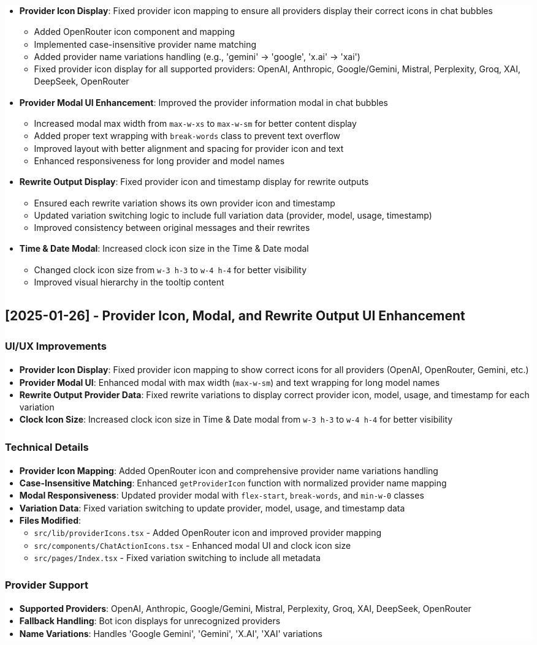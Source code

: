 - **Provider Icon Display**: Fixed provider icon mapping to ensure all providers display their correct icons in chat bubbles
  - Added OpenRouter icon component and mapping
  - Implemented case-insensitive provider name matching
  - Added provider name variations handling (e.g., 'gemini' → 'google', 'x.ai' → 'xai')
  - Fixed provider icon display for all supported providers: OpenAI, Anthropic, Google/Gemini, Mistral, Perplexity, Groq, XAI, DeepSeek, OpenRouter

- **Provider Modal UI Enhancement**: Improved the provider information modal in chat bubbles
  - Increased modal max width from `max-w-xs` to `max-w-sm` for better content display
  - Added proper text wrapping with `break-words` class to prevent text overflow
  - Improved layout with better alignment and spacing for provider icon and text
  - Enhanced responsiveness for long provider and model names

- **Rewrite Output Display**: Fixed provider icon and timestamp display for rewrite outputs
  - Ensured each rewrite variation shows its own provider icon and timestamp
  - Updated variation switching logic to include full variation data (provider, model, usage, timestamp)
  - Improved consistency between original messages and their rewrites

- **Time & Date Modal**: Increased clock icon size in the Time & Date modal
  - Changed clock icon size from `w-3 h-3` to `w-4 h-4` for better visibility
  - Improved visual hierarchy in the tooltip content

## [2025-01-26] - Provider Icon, Modal, and Rewrite Output UI Enhancement

### UI/UX Improvements
- **Provider Icon Display**: Fixed provider icon mapping to show correct icons for all providers (OpenAI, OpenRouter, Gemini, etc.)
- **Provider Modal UI**: Enhanced modal with max width (`max-w-sm`) and text wrapping for long model names
- **Rewrite Output Provider Data**: Fixed rewrite variations to display correct provider icon, model, usage, and timestamp for each variation
- **Clock Icon Size**: Increased clock icon size in Time & Date modal from `w-3 h-3` to `w-4 h-4` for better visibility

### Technical Details
- **Provider Icon Mapping**: Added OpenRouter icon and comprehensive provider name variations handling
- **Case-Insensitive Matching**: Enhanced `getProviderIcon` function with normalized provider name mapping
- **Modal Responsiveness**: Updated provider modal with `flex-start`, `break-words`, and `min-w-0` classes
- **Variation Data**: Fixed variation switching to update provider, model, usage, and timestamp data
- **Files Modified**: 
  - `src/lib/providerIcons.tsx` - Added OpenRouter icon and improved provider mapping
  - `src/components/ChatActionIcons.tsx` - Enhanced modal UI and clock icon size
  - `src/pages/Index.tsx` - Fixed variation switching to include all metadata

### Provider Support
- **Supported Providers**: OpenAI, Anthropic, Google/Gemini, Mistral, Perplexity, Groq, XAI, DeepSeek, OpenRouter
- **Fallback Handling**: Bot icon displays for unrecognized providers
- **Name Variations**: Handles 'Google Gemini', 'Gemini', 'X.AI', 'XAI' variations
